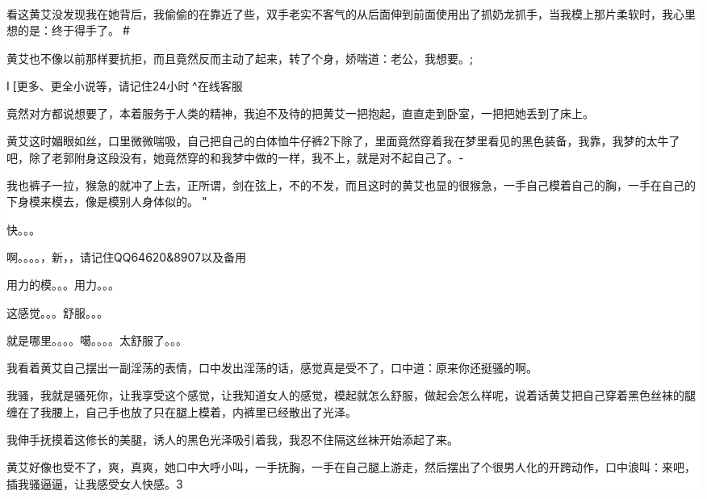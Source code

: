 

看这黄艾没发现我在她背后，我偷偷的在靠近了些，双手老实不客气的从后面伸到前面使用出了抓奶龙抓手，当我模上那片柔软时，我心里想的是：终于得手了。 #





黄艾也不像以前那样要抗拒，而且竟然反而主动了起来，转了个身，娇喘道：老公，我想要。;

I [更多、更全小说等，请记住24小时 ^在线客服





竟然对方都说想要了，本着服务于人类的精神，我迫不及待的把黄艾一把抱起，直直走到卧室，一把把她丢到了床上。





黄艾这时媚眼如丝，口里微微喘吸，自己把自己的白体恤牛仔裤2下除了，里面竟然穿着我在梦里看见的黑色装备，我靠，我梦的太牛了吧，除了老郭附身这段没有，她竟然穿的和我梦中做的一样，我不上，就是对不起自己了。-





我也裤子一拉，猴急的就冲了上去，正所谓，剑在弦上，不的不发，而且这时的黄艾也显的很猴急，一手自己模着自己的胸，一手在自己的下身模来模去，像是模别人身体似的。 "



快。。。





啊。。。。，新，，请记住QQ64620&8907以及备用



用力的模。。。用力。。。



这感觉。。。舒服。。。



就是哪里。。。。噶。。。。太舒服了。。。





我看着黄艾自己摆出一副淫荡的表情，口中发出淫荡的话，感觉真是受不了，口中道：原来你还挺骚的啊。





我骚，我就是骚死你，让我享受这个感觉，让我知道女人的感觉，模起就怎么舒服，做起会怎么样呢，说着话黄艾把自己穿着黑色丝袜的腿缠在了我腰上，自己手也放了只在腿上模着，内裤里已经散出了光泽。





我伸手抚摸着这修长的美腿，诱人的黑色光泽吸引着我，我忍不住隔这丝袜开始添起了来。





黄艾好像也受不了，爽，真爽，她口中大呼小叫，一手抚胸，一手在自己腿上游走，然后摆出了个很男人化的开跨动作，口中浪叫：来吧，插我骚逼逼，让我感受女人快感。3


